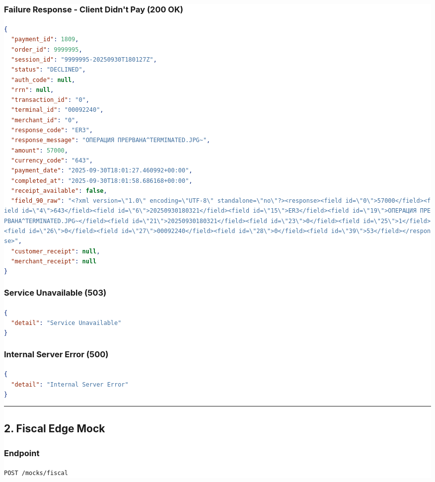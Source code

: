 ### Failure Response - Client Didn't Pay (200 OK)
```json
{
  "payment_id": 1809,
  "order_id": 9999995,
  "session_id": "9999995-20250930T180127Z",
  "status": "DECLINED",
  "auth_code": null,
  "rrn": null,
  "transaction_id": "0",
  "terminal_id": "00092240",
  "merchant_id": "0",
  "response_code": "ER3",
  "response_message": "ОПЕРАЦИЯ ПРЕРВАНА^TERMINATED.JPG~",
  "amount": 57000,
  "currency_code": "643",
  "payment_date": "2025-09-30T18:01:27.460992+00:00",
  "completed_at": "2025-09-30T18:01:58.686168+00:00",
  "receipt_available": false,
  "field_90_raw": "<?xml version=\"1.0\" encoding=\"UTF-8\" standalone=\"no\"?><response><field id=\"0\">57000</field><field id=\"4\">643</field><field id=\"6\">20250930180321</field><field id=\"15\">ER3</field><field id=\"19\">ОПЕРАЦИЯ ПРЕРВАНА^TERMINATED.JPG~</field><field id=\"21\">20250930180321</field><field id=\"23\">0</field><field id=\"25\">1</field><field id=\"26\">0</field><field id=\"27\">00092240</field><field id=\"28\">0</field><field id=\"39\">53</field></response>",
  "customer_receipt": null,
  "merchant_receipt": null
}
```

### Service Unavailable (503)
```json
{
  "detail": "Service Unavailable"
}
```

### Internal Server Error (500)
```json
{
  "detail": "Internal Server Error"
}
```

---

## 2. Fiscal Edge Mock

### Endpoint
```
POST /mocks/fiscal
```
